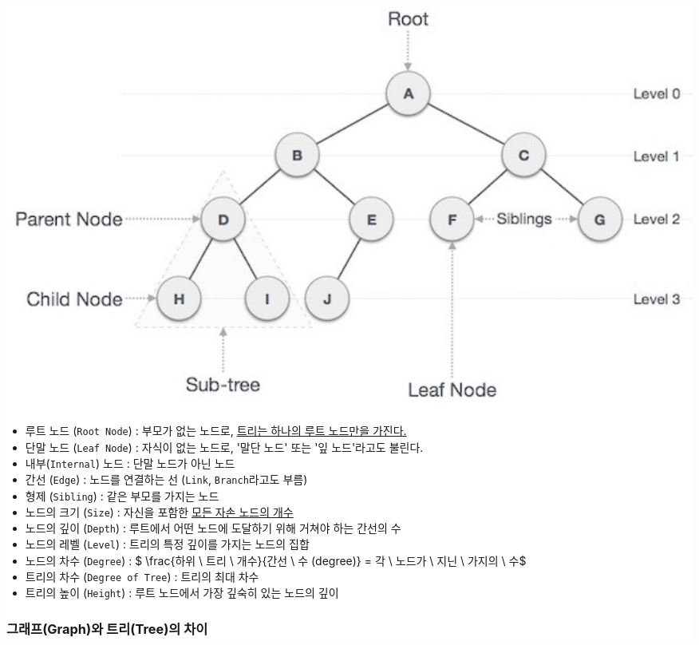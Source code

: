 ![tree_1](/assets/img/computer-science/data-structure/tree/tree_1.png)

- 루트 노드 (`Root Node`)
  : 부모가 없는 노드로, <ins>트리는 하나의 루트 노드만을 가진다.</ins>
- 단말 노드 (`Leaf Node`)
  : 자식이 없는 노드로, '말단 노드' 또는 '잎 노드'라고도 불린다.
- 내부(`Internal`) 노드
  : 단말 노드가 아닌 노드
- 간선 (`Edge`)
  : 노드를 연결하는 선 (`Link`, `Branch`라고도 부름)
- 형제 (`Sibling`)
  : 같은 부모를 가지는 노드
- 노드의 크기 (`Size`)
  : 자신을 포함한 <ins>모든 자손 노드의 개수</ins>
- 노드의 깊이 (`Depth`)
  : 루트에서 어떤 노드에 도달하기 위해 거쳐야 하는 간선의 수
- 노드의 레벨 (`Level`)
  : 트리의 특정 깊이를 가지는 노드의 집합
- 노드의 차수 (`Degree`)
  : $ \frac{하위 \ 트리 \ 개수}{간선 \ 수 (degree)} = 각 \ 노드가 \ 지닌 \ 가지의 \ 수$
- 트리의 차수 (`Degree of Tree`)
  : 트리의 최대 차수
- 트리의 높이 (`Height`)
  : 루트 노드에서 가장 깊숙히 있는 노드의 깊이

### 그래프(Graph)와 트리(Tree)의 차이
